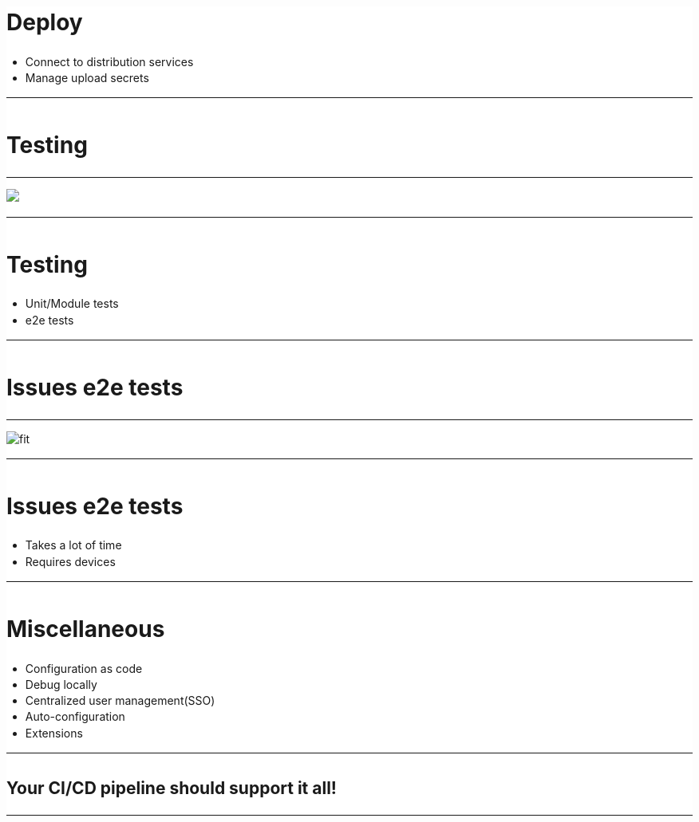# Deploy

* Connect to distribution services
* Manage upload secrets

---

# Testing

---

![](https://www.leadingagile.com/wp-content/uploads/2017/03/works-on-my-machine.jpg)

---

# Testing

* Unit/Module tests
* e2e tests

---

# Issues e2e tests

---

![fit](https://media.giphy.com/media/qc1waqAag4tZC/giphy.gif)

---

# Issues e2e tests

* Takes a lot of time
* Requires devices

---

# Miscellaneous

* Configuration as code
* Debug locally
* Centralized user management(SSO)
* Auto-configuration
* Extensions

---

## Your CI/CD pipeline should support it all!

---